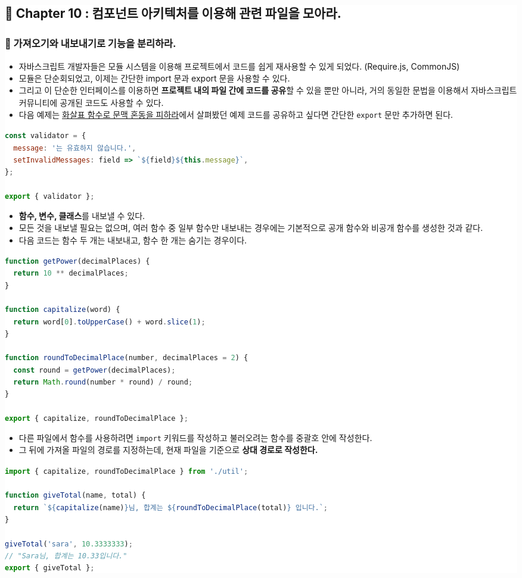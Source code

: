 ## 🌈 Chapter 10 : 컴포넌트 아키텍처를 이용해 관련 파일을 모아라.

### 🎯 가져오기와 내보내기로 기능을 분리하라.

- 자바스크립트 개발자들은 모듈 시스템을 이용해 프로젝트에서 코드를 쉽게 재사용할 수 있게 되었다. (Require.js, CommonJS)
- 모듈은 단순회되었고, 이제는 간단한 import 문과 export 문을 사용할 수 있다.
- 그리고 이 단순한 인터페이스를 이용하면 **프로젝트 내의 파일 간에 코드를 공유**할 수 있을 뿐만 아니라, 거의 동일한 문법을 이용해서 자바스크립트 커뮤니티에 공개된 코드도 사용할 수 있다.
- 다음 예제는 [화살표 함수로 문맥 혼동을 피하라](https://github.com/saseungmin/summary_of_technical_books/tree/main/%EC%9E%90%EB%B0%94%EC%8A%A4%ED%81%AC%EB%A6%BD%ED%8A%B8%20%EC%BD%94%EB%94%A9%EC%9D%98%20%EA%B8%B0%EC%88%A0/Chapter%207#-%ED%99%94%EC%82%B4%ED%91%9C-%ED%95%A8%EC%88%98%EB%A1%9C-%EB%AC%B8%EB%A7%A5-%ED%98%BC%EB%8F%99%EC%9D%84-%ED%94%BC%ED%95%98%EB%9D%BC)에서 살펴봤던 예제 코드를 공유하고 싶다면 간단한 `export` 문만 추가하면 된다.

```javascript
const validator = {
  message: '는 유효하지 않습니다.',
  setInvalidMessages: field => `${field}${this.message}`,
};

export { validator };
```

- **함수, 변수, 클래스**를 내보낼 수 있다.
- 모든 것을 내보낼 필요는 없으며, 여러 함수 중 일부 함수만 내보내는 경우에는 기본적으로 공개 함수와 비공개 함수를 생성한 것과 같다.
- 다음 코드는 함수 두 개는 내보내고, 함수 한 개는 숨기는 경우이다.

```javascript
function getPower(decimalPlaces) {
  return 10 ** decimalPlaces;
}

function capitalize(word) {
  return word[0].toUpperCase() + word.slice(1);
}

function roundToDecimalPlace(number, decimalPlaces = 2) {
  const round = getPower(decimalPlaces);
  return Math.round(number * round) / round;
}

export { capitalize, roundToDecimalPlace };
```

- 다른 파일에서 함수를 사용하려면 `import` 키워드를 작성하고 불러오려는 함수를 중괄호 안에 작성한다.
- 그 뒤에 가져올 파일의 경로를 지정하는데, 현재 파일을 기준으로 **상대 경로로 작성한다.**

```javascript
import { capitalize, roundToDecimalPlace } from './util';

function giveTotal(name, total) {
  return `${capitalize(name)}님, 합계는 ${roundToDecimalPlace(total)} 입니다.`;
}

giveTotal('sara', 10.3333333);
// "Sara님, 합계는 10.33입니다."
export { giveTotal };
```
